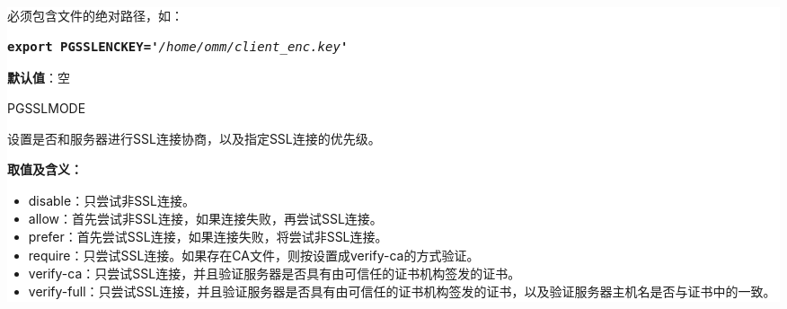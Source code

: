 <td class="cellrowborder" valign="top" width="40.61%" headers="mcps1.2.4.1.3 "><div class="p" id="zh-cn_topic_0283137035_zh-cn_topic_0237121092_zh-cn_topic_0059778374_aab9afb2d4ccb486584dc34925557eb5b"><a name="zh-cn_topic_0283137035_zh-cn_topic_0237121092_zh-cn_topic_0059778374_aab9afb2d4ccb486584dc34925557eb5b"></a><a name="zh-cn_topic_0283137035_zh-cn_topic_0237121092_zh-cn_topic_0059778374_aab9afb2d4ccb486584dc34925557eb5b"></a>必须包含文件的绝对路径，如：<pre class="screen" id="zh-cn_topic_0283137035_zh-cn_topic_0237121092_zh-cn_topic_0059778374_sd1ee55d896da429d8a382c764a33570f"><a name="zh-cn_topic_0283137035_zh-cn_topic_0237121092_zh-cn_topic_0059778374_sd1ee55d896da429d8a382c764a33570f"></a><a name="zh-cn_topic_0283137035_zh-cn_topic_0237121092_zh-cn_topic_0059778374_sd1ee55d896da429d8a382c764a33570f"></a><strong id="zh-cn_topic_0283137035_zh-cn_topic_0237121092_zh-cn_topic_0059778374_a0f79a57644854daaa7f0df3980c60d36"><a name="zh-cn_topic_0283137035_zh-cn_topic_0237121092_zh-cn_topic_0059778374_a0f79a57644854daaa7f0df3980c60d36"></a><a name="zh-cn_topic_0283137035_zh-cn_topic_0237121092_zh-cn_topic_0059778374_a0f79a57644854daaa7f0df3980c60d36"></a>export PGSSLENCKEY='</strong><em id="zh-cn_topic_0283137035_zh-cn_topic_0237121092_zh-cn_topic_0059778374_a175d9cc2e30e4403a0f6963f5320c59d"><a name="zh-cn_topic_0283137035_zh-cn_topic_0237121092_zh-cn_topic_0059778374_a175d9cc2e30e4403a0f6963f5320c59d"></a><a name="zh-cn_topic_0283137035_zh-cn_topic_0237121092_zh-cn_topic_0059778374_a175d9cc2e30e4403a0f6963f5320c59d"></a>/home/<span id="zh-cn_topic_0283137035_zh-cn_topic_0237121092_text81201061813"><a name="zh-cn_topic_0283137035_zh-cn_topic_0237121092_text81201061813"></a><a name="zh-cn_topic_0283137035_zh-cn_topic_0237121092_text81201061813"></a>omm</span>/client_enc.key</em><strong id="zh-cn_topic_0283137035_zh-cn_topic_0237121092_zh-cn_topic_0059778374_aa07fe7719cf14a08942946453726693d"><a name="zh-cn_topic_0283137035_zh-cn_topic_0237121092_zh-cn_topic_0059778374_aa07fe7719cf14a08942946453726693d"></a><a name="zh-cn_topic_0283137035_zh-cn_topic_0237121092_zh-cn_topic_0059778374_aa07fe7719cf14a08942946453726693d"></a>'</strong></pre>
</div>
<p id="zh-cn_topic_0283137035_zh-cn_topic_0237121092_zh-cn_topic_0059778374_a659d086b20fd47b4998a10ba22739753"><a name="zh-cn_topic_0283137035_zh-cn_topic_0237121092_zh-cn_topic_0059778374_a659d086b20fd47b4998a10ba22739753"></a><a name="zh-cn_topic_0283137035_zh-cn_topic_0237121092_zh-cn_topic_0059778374_a659d086b20fd47b4998a10ba22739753"></a><strong id="zh-cn_topic_0283137035_zh-cn_topic_0237121092_zh-cn_topic_0059778374_ab05988be024e4d0ab963f40a2ce47abe"><a name="zh-cn_topic_0283137035_zh-cn_topic_0237121092_zh-cn_topic_0059778374_ab05988be024e4d0ab963f40a2ce47abe"></a><a name="zh-cn_topic_0283137035_zh-cn_topic_0237121092_zh-cn_topic_0059778374_ab05988be024e4d0ab963f40a2ce47abe"></a>默认值</strong>：空</p>
</td>
</tr>
<tr id="zh-cn_topic_0283137035_zh-cn_topic_0237121092_zh-cn_topic_0059778374_rb472cd1e8b42453f9a0b255b07416f14"><td class="cellrowborder" valign="top" width="13.059999999999999%" headers="mcps1.2.4.1.1 "><p id="zh-cn_topic_0283137035_zh-cn_topic_0237121092_zh-cn_topic_0059778374_a54a9c62cc83c4c749125c3d9bad6e67e"><a name="zh-cn_topic_0283137035_zh-cn_topic_0237121092_zh-cn_topic_0059778374_a54a9c62cc83c4c749125c3d9bad6e67e"></a><a name="zh-cn_topic_0283137035_zh-cn_topic_0237121092_zh-cn_topic_0059778374_a54a9c62cc83c4c749125c3d9bad6e67e"></a>PGSSLMODE</p>
</td>
<td class="cellrowborder" valign="top" width="46.33%" headers="mcps1.2.4.1.2 "><p id="zh-cn_topic_0283137035_zh-cn_topic_0237121092_zh-cn_topic_0059778374_a0c97d7d4943249a79adec5801937ecb7"><a name="zh-cn_topic_0283137035_zh-cn_topic_0237121092_zh-cn_topic_0059778374_a0c97d7d4943249a79adec5801937ecb7"></a><a name="zh-cn_topic_0283137035_zh-cn_topic_0237121092_zh-cn_topic_0059778374_a0c97d7d4943249a79adec5801937ecb7"></a>设置是否和服务器进行SSL连接协商，以及指定SSL连接的优先级。</p>
</td>
<td class="cellrowborder" valign="top" width="40.61%" headers="mcps1.2.4.1.3 "><p id="zh-cn_topic_0283137035_zh-cn_topic_0237121092_zh-cn_topic_0059778374_aee9d6bd66fde45c2bfa2efab0cf85cee"><a name="zh-cn_topic_0283137035_zh-cn_topic_0237121092_zh-cn_topic_0059778374_aee9d6bd66fde45c2bfa2efab0cf85cee"></a><a name="zh-cn_topic_0283137035_zh-cn_topic_0237121092_zh-cn_topic_0059778374_aee9d6bd66fde45c2bfa2efab0cf85cee"></a><strong id="zh-cn_topic_0283137035_zh-cn_topic_0237121092_zh-cn_topic_0059778374_a10d47a31a1c542e2afa4193adcbf332b"><a name="zh-cn_topic_0283137035_zh-cn_topic_0237121092_zh-cn_topic_0059778374_a10d47a31a1c542e2afa4193adcbf332b"></a><a name="zh-cn_topic_0283137035_zh-cn_topic_0237121092_zh-cn_topic_0059778374_a10d47a31a1c542e2afa4193adcbf332b"></a>取值及含义：</strong></p>
<a name="zh-cn_topic_0283137035_zh-cn_topic_0237121092_zh-cn_topic_0059778374_u5a3aa83f2351407caf0185281284d463"></a><a name="zh-cn_topic_0283137035_zh-cn_topic_0237121092_zh-cn_topic_0059778374_u5a3aa83f2351407caf0185281284d463"></a><ul id="zh-cn_topic_0283137035_zh-cn_topic_0237121092_zh-cn_topic_0059778374_u5a3aa83f2351407caf0185281284d463"><li>disable：只尝试非SSL连接。</li><li>allow：首先尝试非SSL连接，如果连接失败，再尝试SSL连接。</li><li>prefer：首先尝试SSL连接，如果连接失败，将尝试非SSL连接。</li><li>require：只尝试SSL连接。如果存在CA文件，则按设置成verify-ca的方式验证。</li><li>verify-ca：只尝试SSL连接，并且验证服务器是否具有由可信任的证书机构签发的证书。</li><li>verify-full：只尝试SSL连接，并且验证服务器是否具有由可信任的证书机构签发的证书，以及验证服务器主机名是否与证书中的一致。</li></ul>
